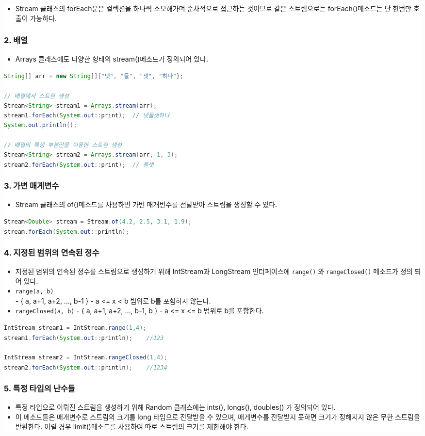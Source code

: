   - Stream 클래스의 forEach문은 컬렉션을 하나씩 소모해가며 순차적으로 접근하는 것이므로 같은 스트림으로는 forEach()메소드는 단 한번만 호출이 가능하다.



### 2. 배열

   - Arrays 클래스에도 다양한 형태의 stream()메소드가 정의되어 있다.

   ```java
   String[] arr = new String[]{"넷", "둘", "셋", "하나"};
   
   // 배열에서 스트림 생성
   Stream<String> stream1 = Arrays.stream(arr);
   stream1.forEach(System.out::print);	// 넷둘셋하나
   System.out.println();
   
   // 배열의 특정 부분만을 이용한 스트림 생성
   Stream<String> stream2 = Arrays.stream(arr, 1, 3);
   stream2.forEach(System.out::print);	// 둘셋
   ```



### 3. 가변 매게변수

   - Stream 클래스의 of()메소드를 사용하면 가변 매개변수를 전달받아 스트림을 생성할 수 있다.

   ```java
   Stream<Double> stream = Stream.of(4.2, 2.5, 3.1, 1.9);
   stream.forEach(System.out::println);
   ```



### 4. 지정된 범위의 연속된 정수

   - 지정된 범위의 연속된 정수를 스트림으로 생성하기 위해 IntStream과 LongStream 인터페이스에 `range()` 와 `rangeClosed()` 메소드가 정의 되어 있다.
   -  `range(a, b)`  
     - { a, a+1, a+2, …, b-1 }
     - a <= x < b 범위로 b를 포함하지 않는다.
   -  `rangeClosed(a, b)` 
     - { a, a+1, a+2, …, b-1, b }
     - a <= x <= b 범위로 b를 포함한다.

   ```java
   IntStream stream1 = IntStream.range(1,4);
   stream1.forEach(System.out::println);	//123
   
   IntStream stream2 = IntStream.rangeClosed(1,4);
   stream2.forEach(System.out::println);	//1234
   ```



### 5. 특정 타입의 난수들

   - 특정 타입으로 이뤄진 스트림을 생성하기 위해 Random 클래스에는 ints(), longs(), doubles() 가 정의되어 있다.
   - 이 메소드들은 매개변수로 스트림의 크기를 long 타입으로 전달받을 수 있으며, 매게변수를 전달받지 못하면 크기가 정해지지 않은 무한 스트림을 반환한다. 이럴 경우 limit()메소드를 사용하여 따로 스트림의 크기를 제한해야 한다.
